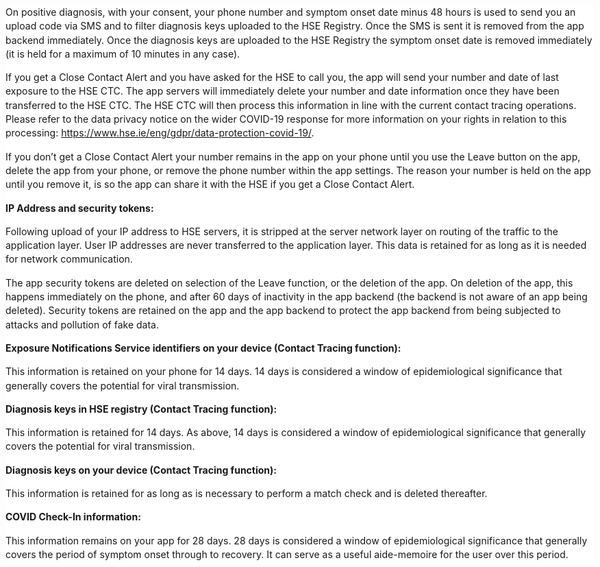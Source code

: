 On positive diagnosis, with your consent, your phone number and symptom onset
date minus 48 hours is used to send you an upload code via SMS and to filter
diagnosis keys uploaded to the HSE Registry. Once the SMS is sent it is removed
from the app backend immediately. Once the diagnosis keys are uploaded to the
HSE Registry the symptom onset date is removed immediately (it is held for a
maximum of 10 minutes in any case).

If you get a Close Contact Alert and you have asked for the HSE to call you, the
app will send your number and date of last exposure to the HSE CTC. The app
servers will immediately delete your number and date information once they have
been transferred to the HSE CTC. The HSE CTC will then process this information
in line with the current contact tracing operations. Please refer to the data
privacy notice on the wider COVID-19 response for more information on your
rights in relation to this
processing: <https://www.hse.ie/eng/gdpr/data-protection-covid-19/>.

If you don’t get a Close Contact Alert your number remains in the app on your
phone until you use the Leave button on the app, delete the app from your phone,
or remove the phone number within the app settings. The reason your number is
held on the app until you remove it, is so the app can share it with the HSE if
you get a Close Contact Alert.

**IP Address and security tokens:**

Following upload of your IP address to HSE servers, it is stripped at the server
network layer on routing of the traffic to the application layer. User IP
addresses are never transferred to the application layer. This data is retained
for as long as it is needed for network communication.

The app security tokens are deleted on selection of the Leave function, or the
deletion of the app. On deletion of the app, this happens immediately on the
phone, and after 60 days of inactivity in the app backend (the backend is not
aware of an app being deleted). Security tokens are retained on the app and the
app backend to protect the app backend from being subjected to attacks and
pollution of fake data.

**Exposure Notifications Service identifiers on your device (Contact Tracing
function):**

This information is retained on your phone for 14 days. 14 days is considered a
window of epidemiological significance that generally covers the potential for
viral transmission.

**Diagnosis keys in HSE registry (Contact Tracing function):**

This information is retained for 14 days. As above, 14 days is considered a
window of epidemiological significance that generally covers the potential for
viral transmission.

**Diagnosis keys on your device (Contact Tracing function):**

This information is retained for as long as is necessary to perform a match
check and is deleted thereafter.

**COVID Check-In information:**

This information remains on your app for 28 days. 28 days is considered a window
of epidemiological significance that generally covers the period of symptom
onset through to recovery. It can serve as a useful aide-memoire for the user
over this period.

